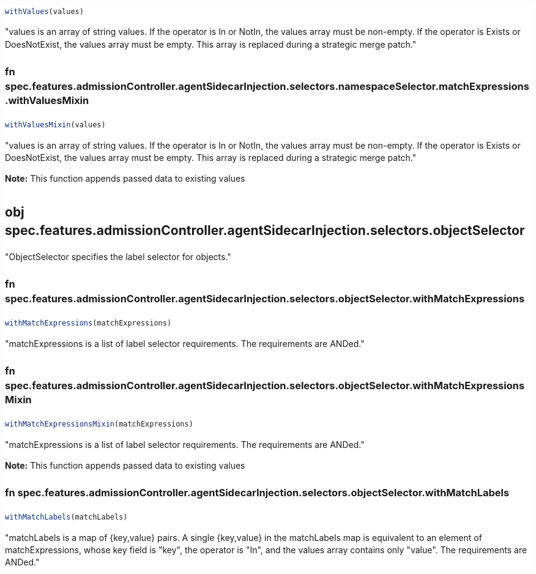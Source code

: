 ```ts
withValues(values)
```

"values is an array of string values. If the operator is In or NotIn, the values array must be non-empty. If the operator is Exists or DoesNotExist, the values array must be empty. This array is replaced during a strategic merge patch."

### fn spec.features.admissionController.agentSidecarInjection.selectors.namespaceSelector.matchExpressions.withValuesMixin

```ts
withValuesMixin(values)
```

"values is an array of string values. If the operator is In or NotIn, the values array must be non-empty. If the operator is Exists or DoesNotExist, the values array must be empty. This array is replaced during a strategic merge patch."

**Note:** This function appends passed data to existing values

## obj spec.features.admissionController.agentSidecarInjection.selectors.objectSelector

"ObjectSelector specifies the label selector for objects."

### fn spec.features.admissionController.agentSidecarInjection.selectors.objectSelector.withMatchExpressions

```ts
withMatchExpressions(matchExpressions)
```

"matchExpressions is a list of label selector requirements. The requirements are ANDed."

### fn spec.features.admissionController.agentSidecarInjection.selectors.objectSelector.withMatchExpressionsMixin

```ts
withMatchExpressionsMixin(matchExpressions)
```

"matchExpressions is a list of label selector requirements. The requirements are ANDed."

**Note:** This function appends passed data to existing values

### fn spec.features.admissionController.agentSidecarInjection.selectors.objectSelector.withMatchLabels

```ts
withMatchLabels(matchLabels)
```

"matchLabels is a map of {key,value} pairs. A single {key,value} in the matchLabels map is equivalent to an element of matchExpressions, whose key field is \"key\", the operator is \"In\", and the values array contains only \"value\". The requirements are ANDed."
